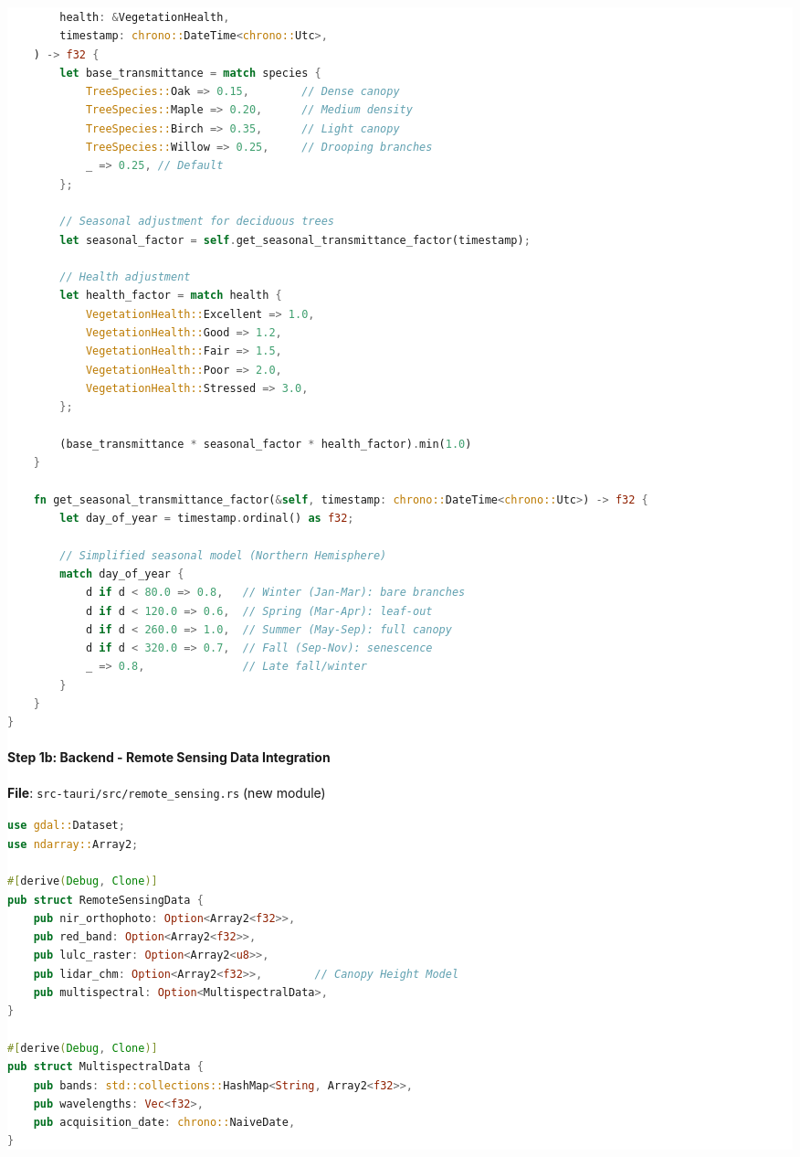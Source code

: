 ```rust
        health: &VegetationHealth,
        timestamp: chrono::DateTime<chrono::Utc>,
    ) -> f32 {
        let base_transmittance = match species {
            TreeSpecies::Oak => 0.15,        // Dense canopy
            TreeSpecies::Maple => 0.20,      // Medium density
            TreeSpecies::Birch => 0.35,      // Light canopy
            TreeSpecies::Willow => 0.25,     // Drooping branches
            _ => 0.25, // Default
        };
        
        // Seasonal adjustment for deciduous trees
        let seasonal_factor = self.get_seasonal_transmittance_factor(timestamp);
        
        // Health adjustment
        let health_factor = match health {
            VegetationHealth::Excellent => 1.0,
            VegetationHealth::Good => 1.2,
            VegetationHealth::Fair => 1.5,
            VegetationHealth::Poor => 2.0,
            VegetationHealth::Stressed => 3.0,
        };
        
        (base_transmittance * seasonal_factor * health_factor).min(1.0)
    }
    
    fn get_seasonal_transmittance_factor(&self, timestamp: chrono::DateTime<chrono::Utc>) -> f32 {
        let day_of_year = timestamp.ordinal() as f32;
        
        // Simplified seasonal model (Northern Hemisphere)
        match day_of_year {
            d if d < 80.0 => 0.8,   // Winter (Jan-Mar): bare branches
            d if d < 120.0 => 0.6,  // Spring (Mar-Apr): leaf-out
            d if d < 260.0 => 1.0,  // Summer (May-Sep): full canopy  
            d if d < 320.0 => 0.7,  // Fall (Sep-Nov): senescence
            _ => 0.8,               // Late fall/winter
        }
    }
}
```

#### Step 1b: Backend - Remote Sensing Data Integration
**File**: `src-tauri/src/remote_sensing.rs` (new module)  
```rust
use gdal::Dataset;
use ndarray::Array2;

#[derive(Debug, Clone)]
pub struct RemoteSensingData {
    pub nir_orthophoto: Option<Array2<f32>>,
    pub red_band: Option<Array2<f32>>,
    pub lulc_raster: Option<Array2<u8>>,
    pub lidar_chm: Option<Array2<f32>>,        // Canopy Height Model
    pub multispectral: Option<MultispectralData>,
}

#[derive(Debug, Clone)]
pub struct MultispectralData {
    pub bands: std::collections::HashMap<String, Array2<f32>>,
    pub wavelengths: Vec<f32>,
    pub acquisition_date: chrono::NaiveDate,
}

```